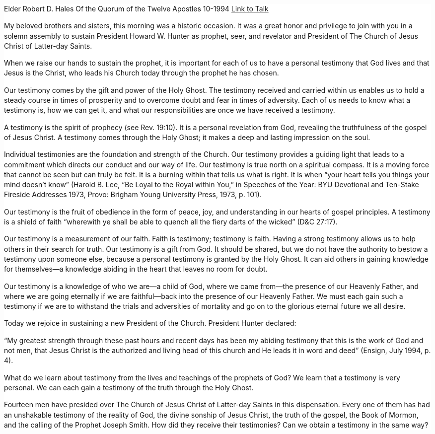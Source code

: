 Elder Robert D. Hales
Of the Quorum of the Twelve Apostles
10-1994
[Link to Talk](https://www.churchofjesuschrist.org/study/general-conference/1994/10/the-importance-of-receiving-a-personal-testimony?lang=eng)

My beloved brothers and sisters, this morning was a historic occasion. It was a great honor and privilege to join with you in a solemn assembly to sustain President Howard W. Hunter as prophet, seer, and revelator and President of The Church of Jesus Christ of Latter-day Saints.

When we raise our hands to sustain the prophet, it is important for each of us to have a personal testimony that God lives and that Jesus is the Christ, who leads his Church today through the prophet he has chosen.

Our testimony comes by the gift and power of the Holy Ghost. The testimony received and carried within us enables us to hold a steady course in times of prosperity and to overcome doubt and fear in times of adversity. Each of us needs to know what a testimony is, how we can get it, and what our responsibilities are once we have received a testimony.

A testimony is the spirit of prophecy (see Rev. 19:10). It is a personal revelation from God, revealing the truthfulness of the gospel of Jesus Christ. A testimony comes through the Holy Ghost; it makes a deep and lasting impression on the soul.

Individual testimonies are the foundation and strength of the Church. Our testimony provides a guiding light that leads to a commitment which directs our conduct and our way of life. Our testimony is true north on a spiritual compass. It is a moving force that cannot be seen but can truly be felt. It is a burning within that tells us what is right. It is when “your heart tells you things your mind doesn’t know” (Harold B. Lee, “Be Loyal to the Royal within You,” in Speeches of the Year: BYU Devotional and Ten-Stake Fireside Addresses 1973, Provo: Brigham Young University Press, 1973, p. 101).

Our testimony is the fruit of obedience in the form of peace, joy, and understanding in our hearts of gospel principles. A testimony is a shield of faith “wherewith ye shall be able to quench all the fiery darts of the wicked” (D&C 27:17).

Our testimony is a measurement of our faith. Faith is testimony; testimony is faith. Having a strong testimony allows us to help others in their search for truth. Our testimony is a gift from God. It should be shared, but we do not have the authority to bestow a testimony upon someone else, because a personal testimony is granted by the Holy Ghost. It can aid others in gaining knowledge for themselves—a knowledge abiding in the heart that leaves no room for doubt.

Our testimony is a knowledge of who we are—a child of God, where we came from—the presence of our Heavenly Father, and where we are going eternally if we are faithful—back into the presence of our Heavenly Father. We must each gain such a testimony if we are to withstand the trials and adversities of mortality and go on to the glorious eternal future we all desire.

Today we rejoice in sustaining a new President of the Church. President Hunter declared:

“My greatest strength through these past hours and recent days has been my abiding testimony that this is the work of God and not men, that Jesus Christ is the authorized and living head of this church and He leads it in word and deed” (Ensign, July 1994, p. 4).

What do we learn about testimony from the lives and teachings of the prophets of God? We learn that a testimony is very personal. We can each gain a testimony of the truth through the Holy Ghost.

Fourteen men have presided over The Church of Jesus Christ of Latter-day Saints in this dispensation. Every one of them has had an unshakable testimony of the reality of God, the divine sonship of Jesus Christ, the truth of the gospel, the Book of Mormon, and the calling of the Prophet Joseph Smith. How did they receive their testimonies? Can we obtain a testimony in the same way?

